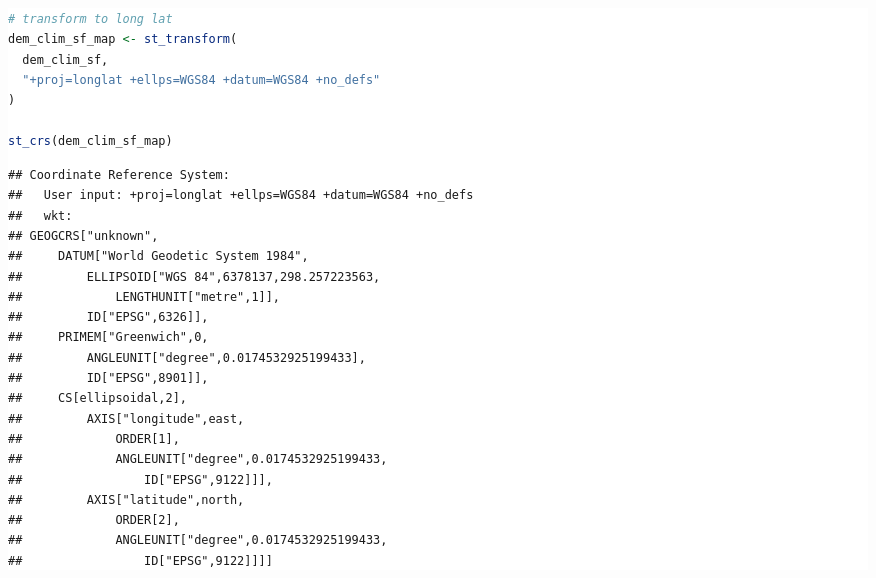 ``` r
# transform to long lat
dem_clim_sf_map <- st_transform(
  dem_clim_sf,
  "+proj=longlat +ellps=WGS84 +datum=WGS84 +no_defs"
)

st_crs(dem_clim_sf_map)
```

    ## Coordinate Reference System:
    ##   User input: +proj=longlat +ellps=WGS84 +datum=WGS84 +no_defs 
    ##   wkt:
    ## GEOGCRS["unknown",
    ##     DATUM["World Geodetic System 1984",
    ##         ELLIPSOID["WGS 84",6378137,298.257223563,
    ##             LENGTHUNIT["metre",1]],
    ##         ID["EPSG",6326]],
    ##     PRIMEM["Greenwich",0,
    ##         ANGLEUNIT["degree",0.0174532925199433],
    ##         ID["EPSG",8901]],
    ##     CS[ellipsoidal,2],
    ##         AXIS["longitude",east,
    ##             ORDER[1],
    ##             ANGLEUNIT["degree",0.0174532925199433,
    ##                 ID["EPSG",9122]]],
    ##         AXIS["latitude",north,
    ##             ORDER[2],
    ##             ANGLEUNIT["degree",0.0174532925199433,
    ##                 ID["EPSG",9122]]]]
